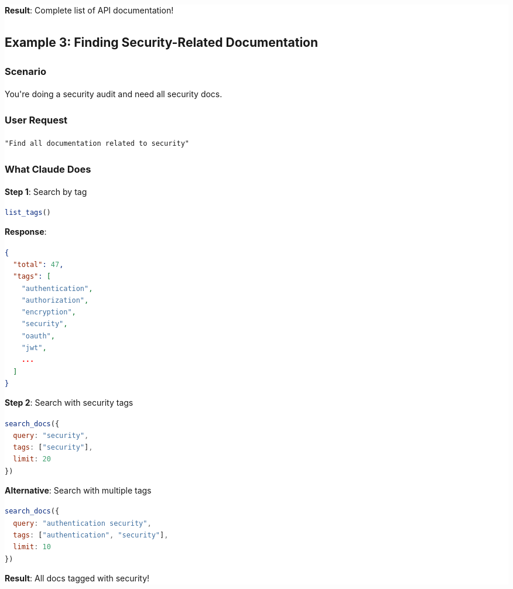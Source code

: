 **Result**: Complete list of API documentation!

## Example 3: Finding Security-Related Documentation

### Scenario
You're doing a security audit and need all security docs.

### User Request
```
"Find all documentation related to security"
```

### What Claude Does

**Step 1**: Search by tag
```javascript
list_tags()
```

**Response**:
```json
{
  "total": 47,
  "tags": [
    "authentication",
    "authorization",
    "encryption",
    "security",
    "oauth",
    "jwt",
    ...
  ]
}
```

**Step 2**: Search with security tags
```javascript
search_docs({
  query: "security",
  tags: ["security"],
  limit: 20
})
```

**Alternative**: Search with multiple tags
```javascript
search_docs({
  query: "authentication security",
  tags: ["authentication", "security"],
  limit: 10
})
```

**Result**: All docs tagged with security!

